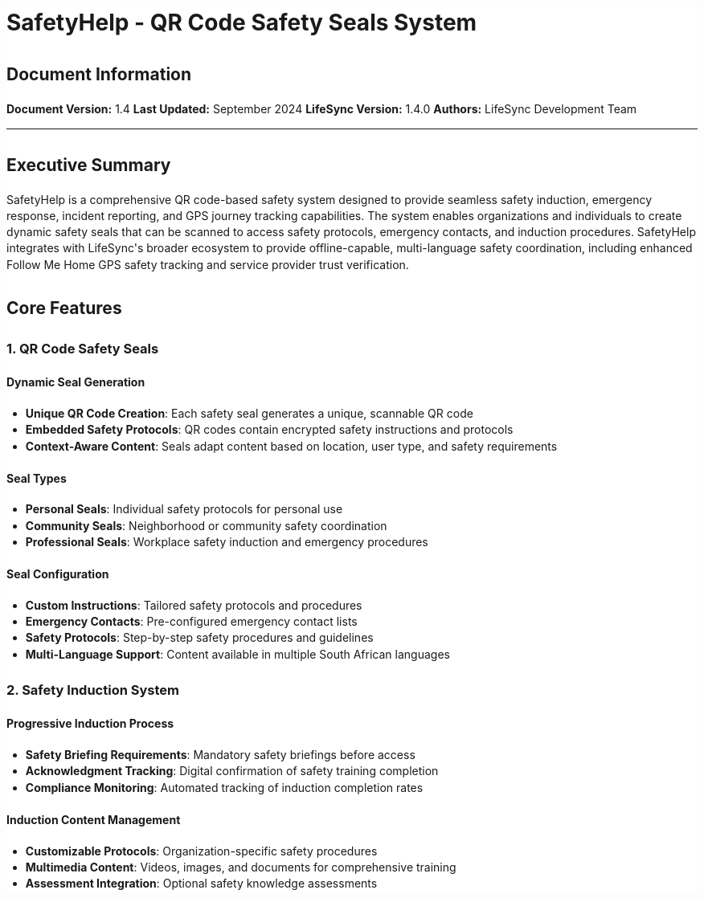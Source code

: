 # SafetyHelp - QR Code Safety Seals System

## Document Information

**Document Version:** 1.4
**Last Updated:** September 2024
**LifeSync Version:** 1.4.0
**Authors:** LifeSync Development Team

---

## Executive Summary

SafetyHelp is a comprehensive QR code-based safety system designed to provide seamless safety induction, emergency response, incident reporting, and GPS journey tracking capabilities. The system enables organizations and individuals to create dynamic safety seals that can be scanned to access safety protocols, emergency contacts, and induction procedures. SafetyHelp integrates with LifeSync's broader ecosystem to provide offline-capable, multi-language safety coordination, including enhanced Follow Me Home GPS safety tracking and service provider trust verification.

## Core Features

### 1. QR Code Safety Seals

#### Dynamic Seal Generation
- **Unique QR Code Creation**: Each safety seal generates a unique, scannable QR code
- **Embedded Safety Protocols**: QR codes contain encrypted safety instructions and protocols
- **Context-Aware Content**: Seals adapt content based on location, user type, and safety requirements

#### Seal Types
- **Personal Seals**: Individual safety protocols for personal use
- **Community Seals**: Neighborhood or community safety coordination
- **Professional Seals**: Workplace safety induction and emergency procedures

#### Seal Configuration
- **Custom Instructions**: Tailored safety protocols and procedures
- **Emergency Contacts**: Pre-configured emergency contact lists
- **Safety Protocols**: Step-by-step safety procedures and guidelines
- **Multi-Language Support**: Content available in multiple South African languages

### 2. Safety Induction System

#### Progressive Induction Process
- **Safety Briefing Requirements**: Mandatory safety briefings before access
- **Acknowledgment Tracking**: Digital confirmation of safety training completion
- **Compliance Monitoring**: Automated tracking of induction completion rates

#### Induction Content Management
- **Customizable Protocols**: Organization-specific safety procedures
- **Multimedia Content**: Videos, images, and documents for comprehensive training
- **Assessment Integration**: Optional safety knowledge assessments
